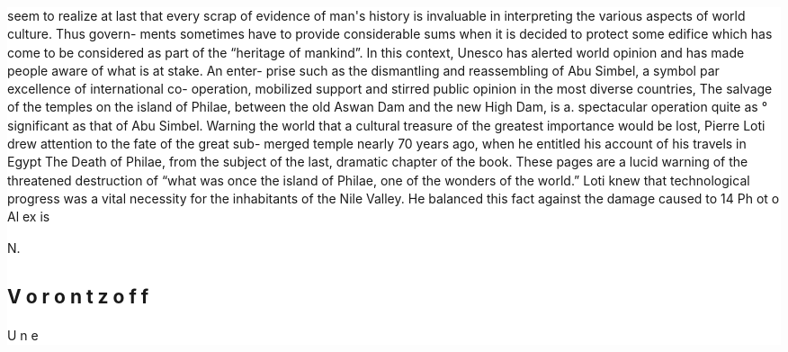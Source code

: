 seem to realize at last that every 
scrap of evidence of man's history is 
invaluable in interpreting the various 
aspects of world culture. Thus govern- 
ments sometimes have to provide 
considerable sums when it is decided 
to protect some edifice which has 
come to be considered as part of the 
“heritage of mankind”. 
In this context, Unesco has alerted 
world opinion and has made people 
aware of what is at stake. An enter- 
prise such as the dismantling and 
reassembling of Abu Simbel, a symbol 
par excellence of international co- 
operation, mobilized support and stirred 
public opinion in the most diverse 
countries, 
The salvage of the temples on the 
island of Philae, between the old 
Aswan Dam and the new High Dam, 
is a. spectacular operation quite as ° 
significant as that of Abu Simbel. 
Warning the world that a cultural 
treasure of the greatest importance 
would be lost, Pierre Loti drew 
attention to the fate of the great sub- 
merged temple nearly 70 years ago, 
when he entitled his account of his 
travels in Egypt The Death of Philae, 
from the subject of the last, dramatic 
chapter of the book. These pages are 
a lucid warning of the threatened 
destruction of “what was once the 
island of Philae, one of the wonders 
of the world.” 
Loti knew that technological progress 
was a vital necessity for the inhabitants 
of the Nile Valley. He balanced this 
fact against the damage caused to 
14 
Ph
ot
o 
Al
ex
is
 
N.
 
V
o
r
o
n
t
z
o
f
f
-
U
n
e
